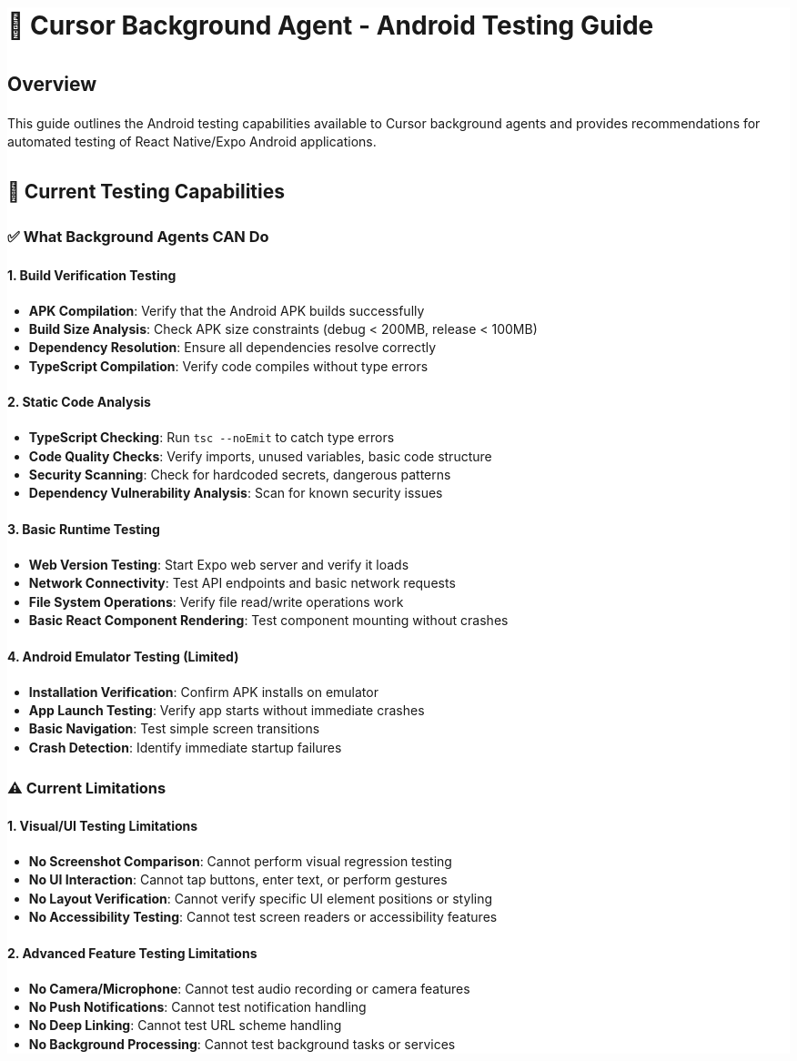 # 🤖 Cursor Background Agent - Android Testing Guide

## Overview

This guide outlines the Android testing capabilities available to Cursor background agents and provides recommendations for automated testing of React Native/Expo Android applications.

## 🎯 Current Testing Capabilities

### ✅ What Background Agents CAN Do

#### 1. **Build Verification Testing**
- **APK Compilation**: Verify that the Android APK builds successfully
- **Build Size Analysis**: Check APK size constraints (debug < 200MB, release < 100MB)
- **Dependency Resolution**: Ensure all dependencies resolve correctly
- **TypeScript Compilation**: Verify code compiles without type errors

#### 2. **Static Code Analysis**
- **TypeScript Checking**: Run `tsc --noEmit` to catch type errors
- **Code Quality Checks**: Verify imports, unused variables, basic code structure
- **Security Scanning**: Check for hardcoded secrets, dangerous patterns
- **Dependency Vulnerability Analysis**: Scan for known security issues

#### 3. **Basic Runtime Testing**
- **Web Version Testing**: Start Expo web server and verify it loads
- **Network Connectivity**: Test API endpoints and basic network requests
- **File System Operations**: Verify file read/write operations work
- **Basic React Component Rendering**: Test component mounting without crashes

#### 4. **Android Emulator Testing** (Limited)
- **Installation Verification**: Confirm APK installs on emulator
- **App Launch Testing**: Verify app starts without immediate crashes
- **Basic Navigation**: Test simple screen transitions
- **Crash Detection**: Identify immediate startup failures

### ⚠️ Current Limitations

#### 1. **Visual/UI Testing Limitations**
- **No Screenshot Comparison**: Cannot perform visual regression testing
- **No UI Interaction**: Cannot tap buttons, enter text, or perform gestures
- **No Layout Verification**: Cannot verify specific UI element positions or styling
- **No Accessibility Testing**: Cannot test screen readers or accessibility features

#### 2. **Advanced Feature Testing Limitations**
- **No Camera/Microphone**: Cannot test audio recording or camera features
- **No Push Notifications**: Cannot test notification handling
- **No Deep Linking**: Cannot test URL scheme handling
- **No Background Processing**: Cannot test background tasks or services
